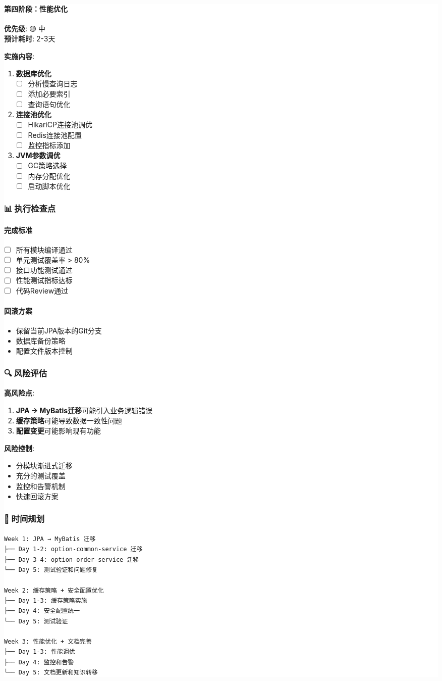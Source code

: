 #### 第四阶段：性能优化
**优先级**: 🟡 中  
**预计耗时**: 2-3天

**实施内容**:
1. **数据库优化**
   - [ ] 分析慢查询日志
   - [ ] 添加必要索引
   - [ ] 查询语句优化

2. **连接池优化**
   - [ ] HikariCP连接池调优
   - [ ] Redis连接池配置
   - [ ] 监控指标添加

3. **JVM参数调优**
   - [ ] GC策略选择
   - [ ] 内存分配优化
   - [ ] 启动脚本优化

### 📊 执行检查点

#### 完成标准
- [ ] 所有模块编译通过
- [ ] 单元测试覆盖率 > 80%
- [ ] 接口功能测试通过
- [ ] 性能测试指标达标
- [ ] 代码Review通过

#### 回滚方案
- 保留当前JPA版本的Git分支
- 数据库备份策略
- 配置文件版本控制

### 🔍 风险评估

**高风险点**:
1. **JPA → MyBatis迁移**可能引入业务逻辑错误
2. **缓存策略**可能导致数据一致性问题
3. **配置变更**可能影响现有功能

**风险控制**:
- 分模块渐进式迁移
- 充分的测试覆盖
- 监控和告警机制
- 快速回滚方案

### 📅 时间规划

```
Week 1: JPA → MyBatis 迁移
├── Day 1-2: option-common-service 迁移
├── Day 3-4: option-order-service 迁移  
└── Day 5: 测试验证和问题修复

Week 2: 缓存策略 + 安全配置优化
├── Day 1-3: 缓存策略实施
├── Day 4: 安全配置统一
└── Day 5: 测试验证

Week 3: 性能优化 + 文档完善
├── Day 1-3: 性能调优
├── Day 4: 监控和告警
└── Day 5: 文档更新和知识转移
```
